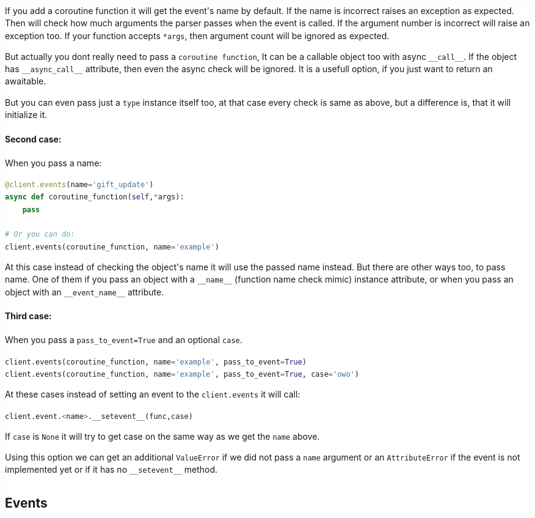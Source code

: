 If you add a coroutine function it will get the event's name by default.
If the name is incorrect raises an exception as expected. Then will check
how much arguments the parser passes when the event is called. If the
argument number is incorrect will raise an exception too. If your function
accepts `*args`, then argument count will be ignored as expected.

But actually you dont really need to pass a `coroutine function`, It can
be a callable object too with async `__call__`. If the object has
`__async_call__` attribute, then even the async check will be ignored.
It is a usefull option, if you just want to return an awaitable.

But you can even pass just a `type` instance itself too, at that case
every check is same as above, but a difference is, that it will initialize
it.

#### Second case:

When you pass a name:
    
```py
@client.events(name='gift_update')
async def coroutine_function(self,*args):
    pass

# Or you can do:
client.events(coroutine_function, name='example')
```

At this case instead of checking the object's name it will use the passed
name instead. But there are other ways too, to pass name. One of them if
you pass an object with a `__name__` (function name check mimic) instance
attribute, or when you pass an object with an `__event_name__` attribute.

#### Third case:

When you pass a `pass_to_event=True` and an optional `case`.

```py
client.events(coroutine_function, name='example', pass_to_event=True)
client.events(coroutine_function, name='example', pass_to_event=True, case='owo')
```

At these cases instead of setting an event to the `client.events` it will
call:

```py
client.event.<name>.__setevent__(func,case)
```

If `case` is `None` it will try to get case on the same way as we get the
`name` above.

Using this option we can get an additional `ValueError` if we did not pass
a `name` argument or an `AttributeError` if the event is not implemented
yet or if it has no `__setevent__` method.

## Events
